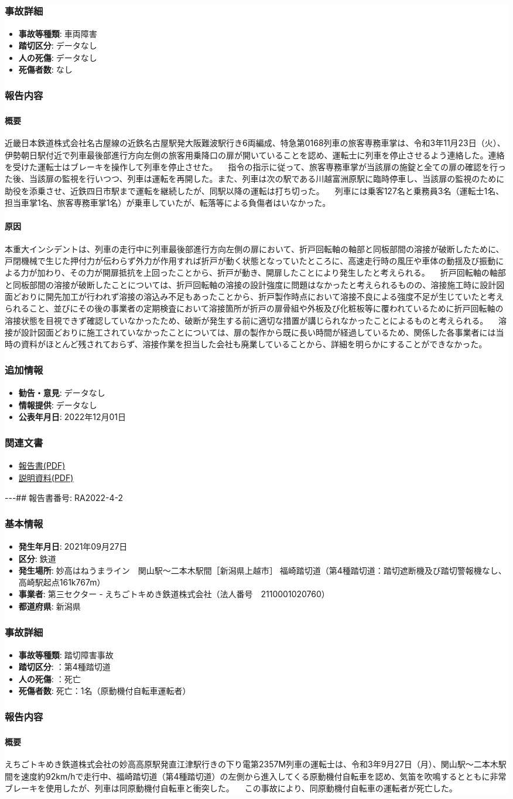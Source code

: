### 事故詳細
- **事故等種類**: 車両障害
- **踏切区分**: データなし
- **人の死傷**: データなし
- **死傷者数**: なし

### 報告内容
#### 概要
近畿日本鉄道株式会社名古屋線の近鉄名古屋駅発大阪難波駅行き6両編成、特急第0168列車の旅客専務車掌は、令和3年11月23日（火）、伊勢朝日駅付近で列車最後部進行方向左側の旅客用乗降口の扉が開いていることを認め、運転士に列車を停止させるよう連絡した。連絡を受けた運転士はブレーキを操作して列車を停止させた。
　指令の指示に従って、旅客専務車掌が当該扉の施錠と全ての扉の確認を行った後、当該扉の監視を行いつつ、列車は運転を再開した。また、列車は次の駅である川越富洲原駅に臨時停車し、当該扉の監視のために助役を添乗させ、近鉄四日市駅まで運転を継続したが、同駅以降の運転は打ち切った。
　列車には乗客127名と乗務員3名（運転士1名、担当車掌1名、旅客専務車掌1名）が乗車していたが、転落等による負傷者はいなかった。

#### 原因
本重大インシデントは、列車の走行中に列車最後部進行方向左側の扉において、折戸回転軸の軸部と同板部間の溶接が破断したために、戸閉機械で生じた押付力が伝わらず外力が作用すれば折戸が動く状態となっていたところに、高速走行時の風圧や車体の動揺及び振動による力が加わり、その力が開扉抵抗を上回ったことから、折戸が動き、開扉したことにより発生したと考えられる。
　折戸回転軸の軸部と同板部間の溶接が破断したことについては、折戸回転軸の溶接の設計強度に問題はなかったと考えられるものの、溶接施工時に設計図面どおりに開先加工が行われず溶接の溶込み不足もあったことから、折戸製作時点において溶接不良による強度不足が生じていたと考えられること、並びにその後の事業者の定期検査において溶接箇所が折戸の扉骨組や外板及び化粧板等に覆われているために折戸回転軸の溶接状態を目視できず確認していなかったため、破断が発生する前に適切な措置が講じられなかったことによるものと考えられる。
　溶接が設計図面どおりに施工されていなかったことについては、扉の製作から既に長い時間が経過しているため、関係した各事業者には当時の資料がほとんど残されておらず、溶接作業を担当した会社も廃業していることから、詳細を明らかにすることができなかった。

### 追加情報
- **勧告・意見**: データなし
- **情報提供**: データなし
- **公表年月日**: 2022年12月01日

### 関連文書
- [報告書(PDF)](http://www.mlit.go.jp/jtsb/railway/rep-inci/RI2022-1-1.pdf)
- [説明資料(PDF)](http://www.mlit.go.jp/jtsb/railway/p-pdf/RI2022-1-1-p.pdf)

---## 報告書番号: RA2022-4-2

### 基本情報
- **発生年月日**: 2021年09月27日
- **区分**: 鉄道
- **発生場所**: 妙高はねうまライン　関山駅～二本木駅間［新潟県上越市］
福崎踏切道（第4種踏切道：踏切遮断機及び踏切警報機なし、高崎駅起点161k767m）
- **事業者**: 第三セクター - えちごトキめき鉄道株式会社（法人番号　2110001020760）
- **都道府県**: 新潟県

### 事故詳細
- **事故等種類**: 踏切障害事故
- **踏切区分**: ：第4種踏切道
- **人の死傷**: ：死亡
- **死傷者数**: 死亡：1名（原動機付自転車運転者）

### 報告内容
#### 概要
えちごトキめき鉄道株式会社の妙高高原駅発直江津駅行きの下り電第2357M列車の運転士は、令和3年9月27日（月）、関山駅～二本木駅間を速度約92km/hで走行中、福崎踏切道（第4種踏切道）の左側から進入してくる原動機付自転車を認め、気笛を吹鳴するとともに非常ブレーキを使用したが、列車は同原動機付自転車と衝突した。
　この事故により、同原動機付自転車の運転者が死亡した。
